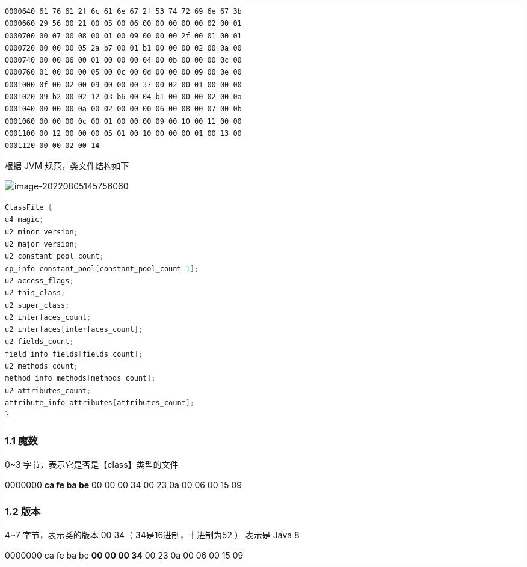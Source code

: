 ```
0000640 61 76 61 2f 6c 61 6e 67 2f 53 74 72 69 6e 67 3b
0000660 29 56 00 21 00 05 00 06 00 00 00 00 00 02 00 01
0000700 00 07 00 08 00 01 00 09 00 00 00 2f 00 01 00 01
0000720 00 00 00 05 2a b7 00 01 b1 00 00 00 02 00 0a 00
0000740 00 00 06 00 01 00 00 00 04 00 0b 00 00 00 0c 00
0000760 01 00 00 00 05 00 0c 00 0d 00 00 00 09 00 0e 00
0001000 0f 00 02 00 09 00 00 00 37 00 02 00 01 00 00 00
0001020 09 b2 00 02 12 03 b6 00 04 b1 00 00 00 02 00 0a
0001040 00 00 00 0a 00 02 00 00 00 06 00 08 00 07 00 0b
0001060 00 00 00 0c 00 01 00 00 00 09 00 10 00 11 00 00
0001100 00 12 00 00 00 05 01 00 10 00 00 00 01 00 13 00
0001120 00 00 02 00 14
```

根据 JVM 规范，类文件结构如下

![image-20220805145756060](https://img2022.cnblogs.com/blog/2950406/202208/2950406-20220812111033207-1407493574.png)

```java
ClassFile {
u4 magic;
u2 minor_version;
u2 major_version;
u2 constant_pool_count;
cp_info constant_pool[constant_pool_count-1];
u2 access_flags;
u2 this_class;
u2 super_class;
u2 interfaces_count;
u2 interfaces[interfaces_count];
u2 fields_count;
field_info fields[fields_count];
u2 methods_count;
method_info methods[methods_count];
u2 attributes_count;
attribute_info attributes[attributes_count];
}
```



### 1.1 魔数

0~3 字节，表示它是否是【class】类型的文件

0000000 **ca fe ba be** 00 00 00 34 00 23 0a 00 06 00 15 09



### 1.2 版本

4~7 字节，表示类的版本 00 34（ 34是16进制，十进制为52 ） 表示是 Java 8

0000000 ca fe ba be **00 00 00 34** 00 23 0a 00 06 00 15 09

